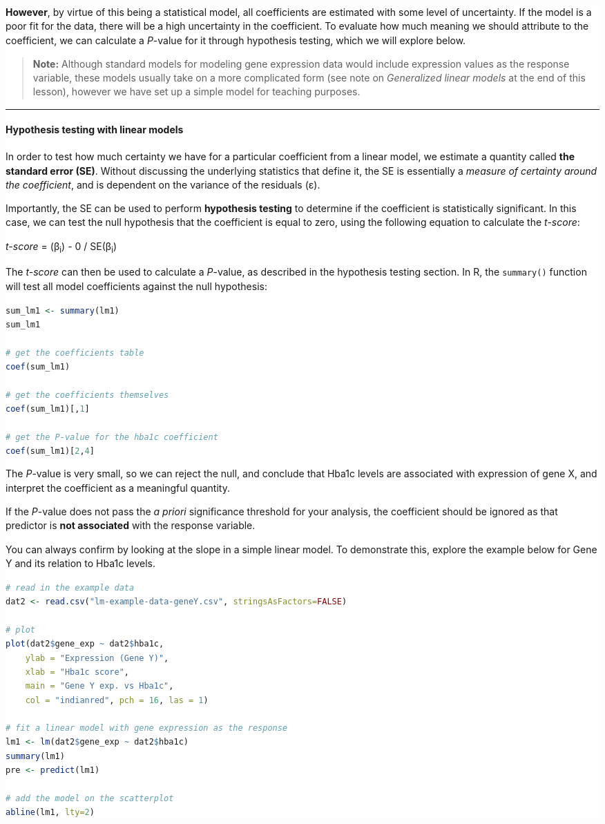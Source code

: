 **However**, by virtue of this being a statistical model, all coefficients are estimated with some level of uncertainty. If the model is a poor fit for the data, there will be a high uncertainty in the coefficient. To evaluate how much meaning we should attribute to the coefficient, we can calculate a *P*-value for it through hypothesis testing, which we will explore below.

> **Note:** Although standard models for modeling gene expression data would include expression values as the response variable, these models usually take on a more complicated form (see note on *Generalized linear models* at the end of this lesson), however we have set up a simple model for teaching purposes.

---

#### Hypothesis testing with linear models

In order to test how much certainty we have for a particular coefficient from a linear model, we estimate a quantity called **the standard error (SE)**. Without discussing the underlying statistics that define it, the SE is essentially a *measure of certainty around the coefficient*, and is dependent on the variance of the residuals (&epsilon;).

Importantly, the SE can be used to perform **hypothesis testing** to determine if the coefficient is statistically significant. In this case, we can test the null hypothesis that the coefficient is equal to zero, using the following equation to calculate the *t-score*:

*t-score* = (&beta;<sub>i</sub>) - 0 / SE(&beta;<sub>i</sub>)

The *t-score* can then be used to calculate a *P*-value, as described in the hypothesis testing section. In R, the `summary()` function will test all model coefficients against the null hypothesis:
```r
sum_lm1 <- summary(lm1)
sum_lm1

# get the coefficients table
coef(sum_lm1)

# get the coefficients themselves
coef(sum_lm1)[,1]

# get the P-value for the hba1c coefficient
coef(sum_lm1)[2,4]
```

The *P*-value is very small, so we can reject the null, and conclude that Hba1c levels are associated with expression of gene X, and interpret the coefficient as a meaningful quantity.

If the *P*-value does not pass the *a priori* significance threshold for your analysis, the coefficient should be ignored as that predictor is **not associated** with the response variable.

You can always confirm by looking at the slope in a simple linear model. To demonstrate this, explore the example below for Gene Y and its relation to Hba1c levels.
```r
# read in the example data
dat2 <- read.csv("lm-example-data-geneY.csv", stringsAsFactors=FALSE)

# plot
plot(dat2$gene_exp ~ dat2$hba1c,
	ylab = "Expression (Gene Y)",
	xlab = "Hba1c score",
	main = "Gene Y exp. vs Hba1c",
	col = "indianred", pch = 16, las = 1)

# fit a linear model with gene expression as the response
lm1 <- lm(dat2$gene_exp ~ dat2$hba1c)
summary(lm1)
pre <- predict(lm1)

# add the model on the scatterplot
abline(lm1, lty=2)

```